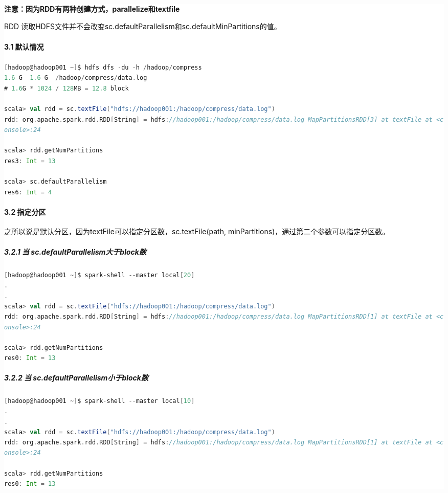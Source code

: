 **注意：因为RDD有两种创建方式，parallelize和textfile**

RDD 读取HDFS文件并不会改变sc.defaultParallelism和sc.defaultMinPartitions的值。

#### 3.1 默认情况

~~~scala
[hadoop@hadoop001 ~]$ hdfs dfs -du -h /hadoop/compress   
1.6 G  1.6 G  /hadoop/compress/data.log 
# 1.6G * 1024 / 128MB = 12.8 block

scala> val rdd = sc.textFile("hdfs://hadoop001:/hadoop/compress/data.log")
rdd: org.apache.spark.rdd.RDD[String] = hdfs://hadoop001:/hadoop/compress/data.log MapPartitionsRDD[3] at textFile at <console>:24

scala> rdd.getNumPartitions
res3: Int = 13

scala> sc.defaultParallelism
res6: Int = 4
~~~



#### 3.2 指定分区

之所以说是默认分区，因为textFile可以指定分区数，sc.textFile(path, minPartitions)，通过第二个参数可以指定分区数。

##### 3.2.1 当 sc.defaultParallelism大于block数

~~~scala
[hadoop@hadoop001 ~]$ spark-shell --master local[20]
.
.
scala> val rdd = sc.textFile("hdfs://hadoop001:/hadoop/compress/data.log")
rdd: org.apache.spark.rdd.RDD[String] = hdfs://hadoop001:/hadoop/compress/data.log MapPartitionsRDD[1] at textFile at <console>:24

scala> rdd.getNumPartitions
res0: Int = 13
~~~



##### 3.2.2 当 sc.defaultParallelism小于block数

~~~scala
[hadoop@hadoop001 ~]$ spark-shell --master local[10]
.
.
scala> val rdd = sc.textFile("hdfs://hadoop001:/hadoop/compress/data.log")
rdd: org.apache.spark.rdd.RDD[String] = hdfs://hadoop001:/hadoop/compress/data.log MapPartitionsRDD[1] at textFile at <console>:24

scala> rdd.getNumPartitions
res0: Int = 13
~~~
